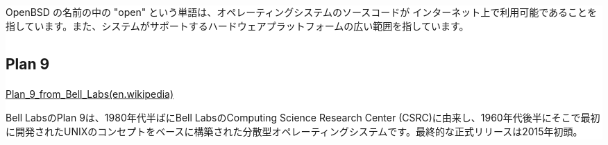 OpenBSD の名前の中の "open" という単語は、オペレーティングシステムのソースコードが インターネット上で利用可能であることを指しています。また、システムがサポートするハードウェアプラットフォームの広い範囲を指しています。



## Plan 9

[Plan_9_from_Bell_Labs(en.wikipedia)](https://en.wikipedia.org/wiki/Plan_9_from_Bell_Labs)

Bell LabsのPlan 9は、1980年代半ばにBell LabsのComputing Science Research Center (CSRC)に由来し、1960年代後半にそこで最初に開発されたUNIXのコンセプトをベースに構築された分散型オペレーティングシステムです。最終的な正式リリースは2015年初頭。

